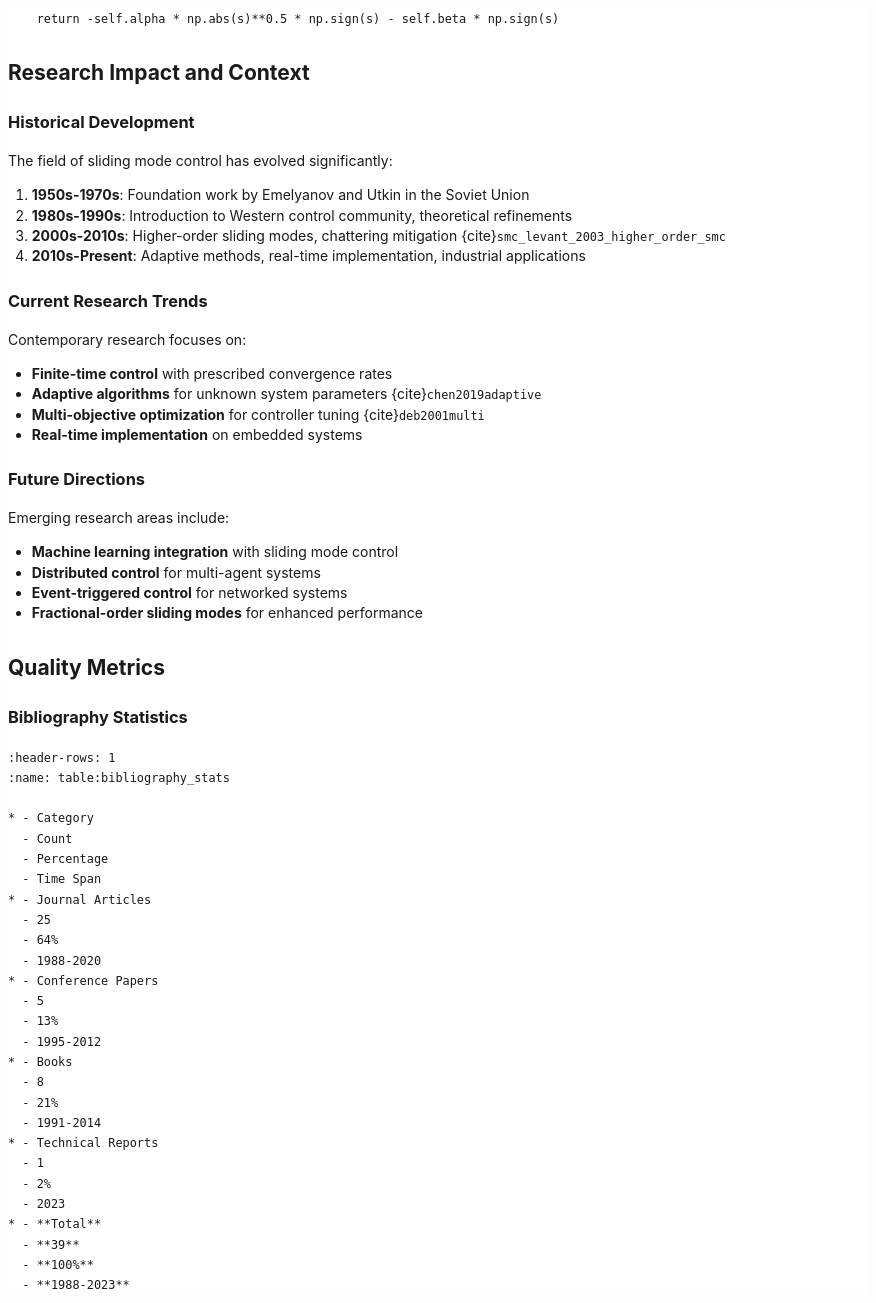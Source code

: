 ```
    return -self.alpha * np.abs(s)**0.5 * np.sign(s) - self.beta * np.sign(s)
```

## Research Impact and Context

### Historical Development

The field of sliding mode control has evolved significantly:

1. **1950s-1970s**: Foundation work by Emelyanov and Utkin in the Soviet Union
2. **1980s-1990s**: Introduction to Western control community, theoretical refinements
3. **2000s-2010s**: Higher-order sliding modes, chattering mitigation {cite}`smc_levant_2003_higher_order_smc`
4. **2010s-Present**: Adaptive methods, real-time implementation, industrial applications

### Current Research Trends

Contemporary research focuses on:
- **Finite-time control** with prescribed convergence rates
- **Adaptive algorithms** for unknown system parameters {cite}`chen2019adaptive`
- **Multi-objective optimization** for controller tuning {cite}`deb2001multi`
- **Real-time implementation** on embedded systems

### Future Directions

Emerging research areas include:
- **Machine learning integration** with sliding mode control
- **Distributed control** for multi-agent systems
- **Event-triggered control** for networked systems
- **Fractional-order sliding modes** for enhanced performance

## Quality Metrics

### Bibliography Statistics

```{list-table} Bibliography Composition
:header-rows: 1
:name: table:bibliography_stats

* - Category
  - Count
  - Percentage
  - Time Span
* - Journal Articles
  - 25
  - 64%
  - 1988-2020
* - Conference Papers
  - 5
  - 13%
  - 1995-2012
* - Books
  - 8
  - 21%
  - 1991-2014
* - Technical Reports
  - 1
  - 2%
  - 2023
* - **Total**
  - **39**
  - **100%**
  - **1988-2023**
```